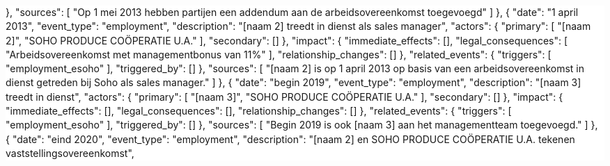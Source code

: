 },
"sources": [
"Op 1 mei 2013 hebben partijen een addendum aan de arbeidsovereenkomst toegevoegd"
]
},
{
"date": "1 april 2013",
"event_type": "employment",
"description": "[naam 2] treedt in dienst als sales manager",
"actors": {
"primary": [
"[naam 2]",
"SOHO PRODUCE COÖPERATIE U.A."
],
"secondary": []
},
"impact": {
"immediate_effects": [],
"legal_consequences": [
"Arbeidsovereenkomst met managementbonus van 11%"
],
"relationship_changes": []
},
"related_events": {
"triggers": [
"employment_esoho"
],
"triggered_by": []
},
"sources": [
"[naam 2] is op 1 april 2013 op basis van een arbeidsovereenkomst in dienst getreden bij Soho als sales manager."
]
},
{
"date": "begin 2019",
"event_type": "employment",
"description": "[naam 3] treedt in dienst",
"actors": {
"primary": [
"[naam 3]",
"SOHO PRODUCE COÖPERATIE U.A."
],
"secondary": []
},
"impact": {
"immediate_effects": [],
"legal_consequences": [],
"relationship_changes": []
},
"related_events": {
"triggers": [
"employment_esoho"
],
"triggered_by": []
},
"sources": [
"Begin 2019 is ook [naam 3] aan het managementteam toegevoegd."
]
},
{
"date": "eind 2020",
"event_type": "employment",
"description": "[naam 2] en SOHO PRODUCE COÖPERATIE U.A. tekenen vaststellingsovereenkomst",